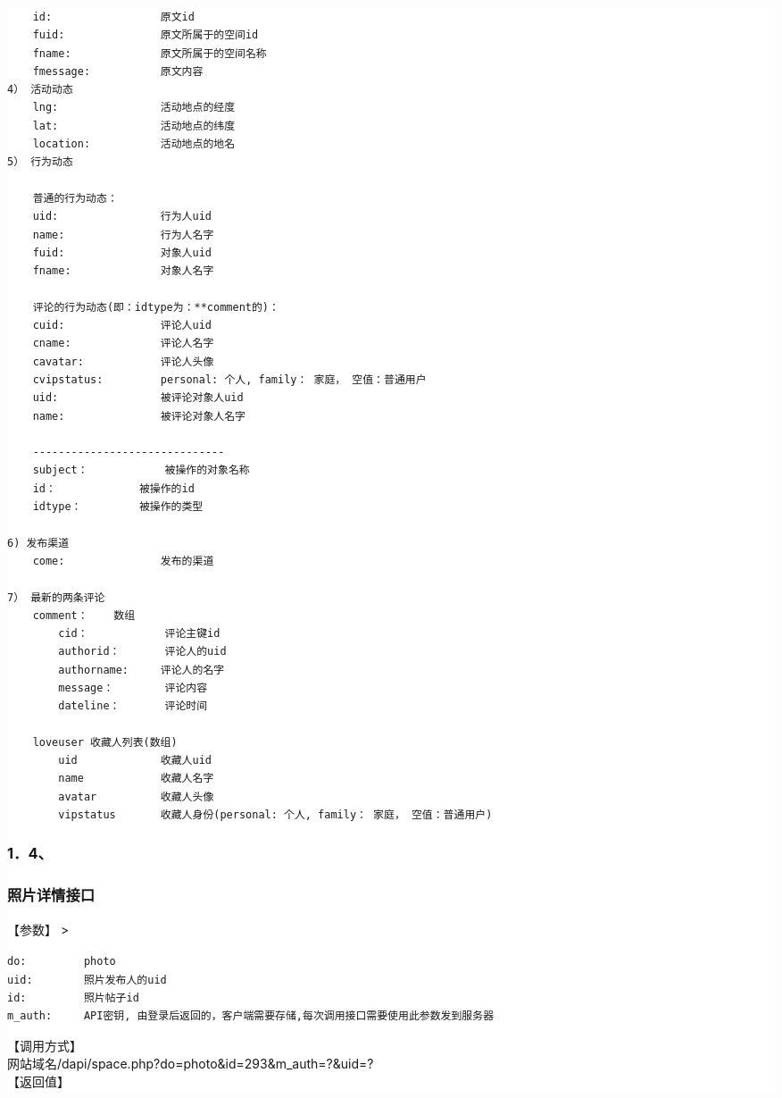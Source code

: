 		id:					原文id
		fuid:				原文所属于的空间id
		fname:				原文所属于的空间名称
		fmessage:			原文内容
	4） 活动动态  
		lng:				活动地点的经度
		lat:				活动地点的纬度
		location:			活动地点的地名
	5） 行为动态
		
		普通的行为动态：
		uid:				行为人uid
		name:				行为人名字
		fuid:				对象人uid
		fname:				对象人名字
		
		评论的行为动态(即：idtype为：**comment的)：
		cuid:				评论人uid
		cname:				评论人名字
		cavatar: 			评论人头像
		cvipstatus:			personal: 个人, family： 家庭， 空值：普通用户
		uid:				被评论对象人uid
		name:				被评论对象人名字
		
		------------------------------
		subject：			被操作的对象名称
		id：				被操作的id
		idtype：			被操作的类型
		
	6) 发布渠道 
		come: 				发布的渠道  
	
	7） 最新的两条评论  
		comment： 	数组
			cid：			评论主键id
			authorid：		评论人的uid
			authorname:		评论人的名字
			message：		评论内容
			dateline：		评论时间
		
		loveuser 收藏人列表(数组)
			uid				收藏人uid
			name			收藏人名字
			avatar			收藏人头像
			vipstatus		收藏人身份(personal: 个人, family： 家庭， 空值：普通用户)  

 
<h3>1．4、	</h3><h3>照片详情接口</h3>  
【参数】  
> 

	do:	 		photo
	uid: 		照片发布人的uid  
	id:	        照片帖子id  
	m_auth:		API密钥, 由登录后返回的，客户端需要存储,每次调用接口需要使用此参数发到服务器  
【调用方式】  
网站域名/dapi/space.php?do=photo&id=293&m_auth=?&uid=?  
【返回值】  
>  
